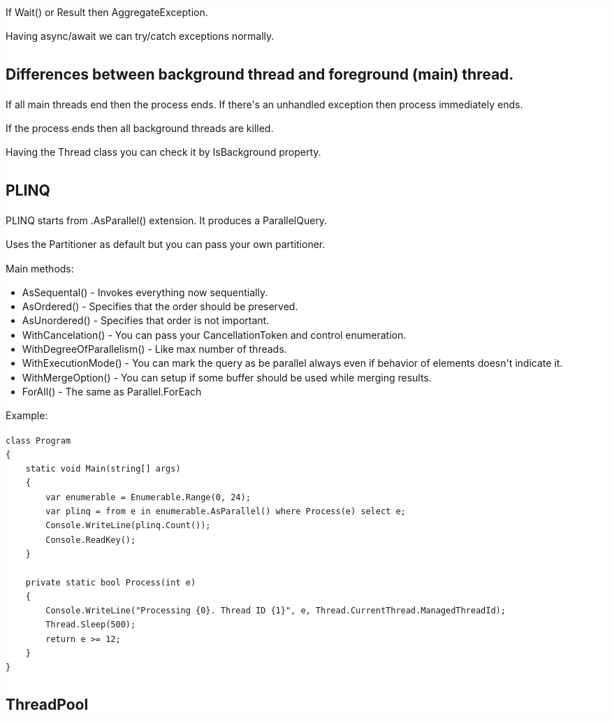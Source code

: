 If Wait() or Result then AggregateException.

Having async/await we can try/catch exceptions normally.

## Differences between background thread and foreground (main) thread.

If all main threads end then the process ends. If there's an unhandled exception then process immediately ends.

If the process ends then all background threads are killed.

Having the Thread class you can check it by IsBackground property.

## PLINQ

PLINQ starts from .AsParallel() extension. It produces a ParallelQuery.

Uses the Partitioner as default but you can pass your own partitioner.

Main methods:
- AsSequental() - Invokes everything now sequentially.
- AsOrdered() - Specifies that the order should be preserved.
- AsUnordered() - Specifies that order is not important.
- WithCancelation() - You can pass your CancellationToken and control enumeration.
- WithDegreeOfParallelism() - Like max number of threads.
- WithExecutionMode() - You can mark the query as be parallel always even if behavior of elements doesn't indicate it.
- WithMergeOption() - You can setup if some buffer should be used while merging results.
- ForAll() - The same as Parallel.ForEach

Example:
```
class Program
{
    static void Main(string[] args)
    {
        var enumerable = Enumerable.Range(0, 24);
        var plinq = from e in enumerable.AsParallel() where Process(e) select e;
        Console.WriteLine(plinq.Count());
        Console.ReadKey();
    }

    private static bool Process(int e)
    {
        Console.WriteLine("Processing {0}. Thread ID {1}", e, Thread.CurrentThread.ManagedThreadId);
        Thread.Sleep(500);
        return e >= 12;
    }
}
```

## ThreadPool
